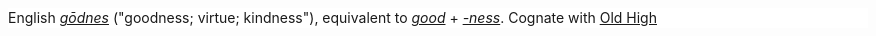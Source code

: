 English</a></span> <em class="m_158975033028017888gmail-m_-8331878344170685664gmail-m_5764344300076887091gmail-m_-4833942028542663904gmail-m_-8252426390011619265gmail-Latinx m_158975033028017888gmail-m_-8331878344170685664gmail-m_5764344300076887091gmail-m_-4833942028542663904gmail-m_-8252426390011619265gmail-mention" lang="ang"><a title="godnes" href="http://en.wiktionary.org/wiki/godnes#Old_English" rel="noopener" target="_blank">gōdnes</a></em> <span class="m_158975033028017888gmail-m_-8331878344170685664gmail-m_5764344300076887091gmail-m_-4833942028542663904gmail-m_-8252426390011619265gmail-mention-gloss-paren m_158975033028017888gmail-m_-8331878344170685664gmail-m_5764344300076887091gmail-m_-4833942028542663904gmail-m_-8252426390011619265gmail-annotation-paren">(</span><span class="m_158975033028017888gmail-m_-8331878344170685664gmail-m_5764344300076887091gmail-m_-4833942028542663904gmail-m_-8252426390011619265gmail-mention-gloss-double-quote">"</span><span class="m_158975033028017888gmail-m_-8331878344170685664gmail-m_5764344300076887091gmail-m_-4833942028542663904gmail-m_-8252426390011619265gmail-mention-gloss">goodness; virtue; kindness</span><span class="m_158975033028017888gmail-m_-8331878344170685664gmail-m_5764344300076887091gmail-m_-4833942028542663904gmail-m_-8252426390011619265gmail-mention-gloss-double-quote">"</span><span class="m_158975033028017888gmail-m_-8331878344170685664gmail-m_5764344300076887091gmail-m_-4833942028542663904gmail-m_-8252426390011619265gmail-mention-gloss-paren m_158975033028017888gmail-m_-8331878344170685664gmail-m_5764344300076887091gmail-m_-4833942028542663904gmail-m_-8252426390011619265gmail-annotation-paren">)</span>, equivalent to <em class="m_158975033028017888gmail-m_-8331878344170685664gmail-m_5764344300076887091gmail-m_-4833942028542663904gmail-m_-8252426390011619265gmail-Latn m_158975033028017888gmail-m_-8331878344170685664gmail-m_5764344300076887091gmail-m_-4833942028542663904gmail-m_-8252426390011619265gmail-mention" lang="en"><a title="good" href="http://en.wiktionary.org/wiki/good#English" rel="noopener" target="_blank">good</a></em> +‎ <em class="m_158975033028017888gmail-m_-8331878344170685664gmail-m_5764344300076887091gmail-m_-4833942028542663904gmail-m_-8252426390011619265gmail-Latn m_158975033028017888gmail-m_-8331878344170685664gmail-m_5764344300076887091gmail-m_-4833942028542663904gmail-m_-8252426390011619265gmail-mention" lang="en"><a title="-ness" href="http://en.wiktionary.org/wiki/-ness#English" rel="noopener" target="_blank">-ness</a></em>. Cognate with <span class="m_158975033028017888gmail-m_-8331878344170685664gmail-m_5764344300076887091gmail-m_-4833942028542663904gmail-m_-8252426390011619265etyl"><a class="m_158975033028017888gmail-m_-8331878344170685664gmail-m_5764344300076887091gmail-m_-4833942028542663904gmail-m_-8252426390011619265extiw" title="w:Old High German language" href="https://en.wikipedia.org/wiki/Old_High_German_language" rel="noopener" target="_blank">Old High